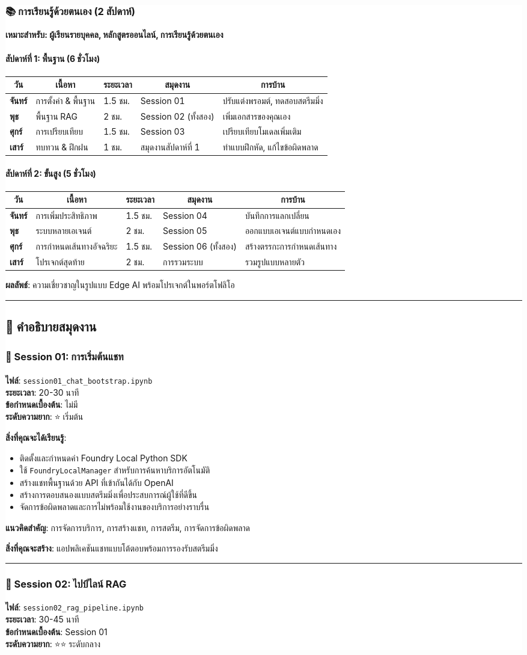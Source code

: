 ### 📚 การเรียนรู้ด้วยตนเอง (2 สัปดาห์)

**เหมาะสำหรับ: ผู้เรียนรายบุคคล, หลักสูตรออนไลน์, การเรียนรู้ด้วยตนเอง**

#### สัปดาห์ที่ 1: พื้นฐาน (6 ชั่วโมง)

| วัน | เนื้อหา | ระยะเวลา | สมุดงาน | การบ้าน |
|-----|-------|----------|-----------|----------|
| **จันทร์** | การตั้งค่า & พื้นฐาน | 1.5 ชม. | Session 01 | ปรับแต่งพรอมต์, ทดสอบสตรีมมิ่ง |
| **พุธ** | พื้นฐาน RAG | 2 ชม. | Session 02 (ทั้งสอง) | เพิ่มเอกสารของคุณเอง |
| **ศุกร์** | การเปรียบเทียบ | 1.5 ชม. | Session 03 | เปรียบเทียบโมเดลเพิ่มเติม |
| **เสาร์** | ทบทวน & ฝึกฝน | 1 ชม. | สมุดงานสัปดาห์ที่ 1 | ทำแบบฝึกหัด, แก้ไขข้อผิดพลาด |

#### สัปดาห์ที่ 2: ขั้นสูง (5 ชั่วโมง)

| วัน | เนื้อหา | ระยะเวลา | สมุดงาน | การบ้าน |
|-----|-------|----------|-----------|----------|
| **จันทร์** | การเพิ่มประสิทธิภาพ | 1.5 ชม. | Session 04 | บันทึกการแลกเปลี่ยน |
| **พุธ** | ระบบหลายเอเจนต์ | 2 ชม. | Session 05 | ออกแบบเอเจนต์แบบกำหนดเอง |
| **ศุกร์** | การกำหนดเส้นทางอัจฉริยะ | 1.5 ชม. | Session 06 (ทั้งสอง) | สร้างตรรกะการกำหนดเส้นทาง |
| **เสาร์** | โปรเจกต์สุดท้าย | 2 ชม. | การรวมระบบ | รวมรูปแบบหลายตัว |

**ผลลัพธ์**: ความเชี่ยวชาญในรูปแบบ Edge AI พร้อมโปรเจกต์ในพอร์ตโฟลิโอ

---

## 📔 คำอธิบายสมุดงาน

### 📘 Session 01: การเริ่มต้นแชท
**ไฟล์**: `session01_chat_bootstrap.ipynb`  
**ระยะเวลา**: 20-30 นาที  
**ข้อกำหนดเบื้องต้น**: ไม่มี  
**ระดับความยาก**: ⭐ เริ่มต้น

**สิ่งที่คุณจะได้เรียนรู้**:
- ติดตั้งและกำหนดค่า Foundry Local Python SDK
- ใช้ `FoundryLocalManager` สำหรับการค้นหาบริการอัตโนมัติ
- สร้างแชทพื้นฐานด้วย API ที่เข้ากันได้กับ OpenAI
- สร้างการตอบสนองแบบสตรีมมิ่งเพื่อประสบการณ์ผู้ใช้ที่ดีขึ้น
- จัดการข้อผิดพลาดและการไม่พร้อมใช้งานของบริการอย่างราบรื่น

**แนวคิดสำคัญ**: การจัดการบริการ, การสร้างแชท, การสตรีม, การจัดการข้อผิดพลาด

**สิ่งที่คุณจะสร้าง**: แอปพลิเคชันแชทแบบโต้ตอบพร้อมการรองรับสตรีมมิ่ง

---

### 📗 Session 02: ไปป์ไลน์ RAG
**ไฟล์**: `session02_rag_pipeline.ipynb`  
**ระยะเวลา**: 30-45 นาที  
**ข้อกำหนดเบื้องต้น**: Session 01  
**ระดับความยาก**: ⭐⭐ ระดับกลาง
